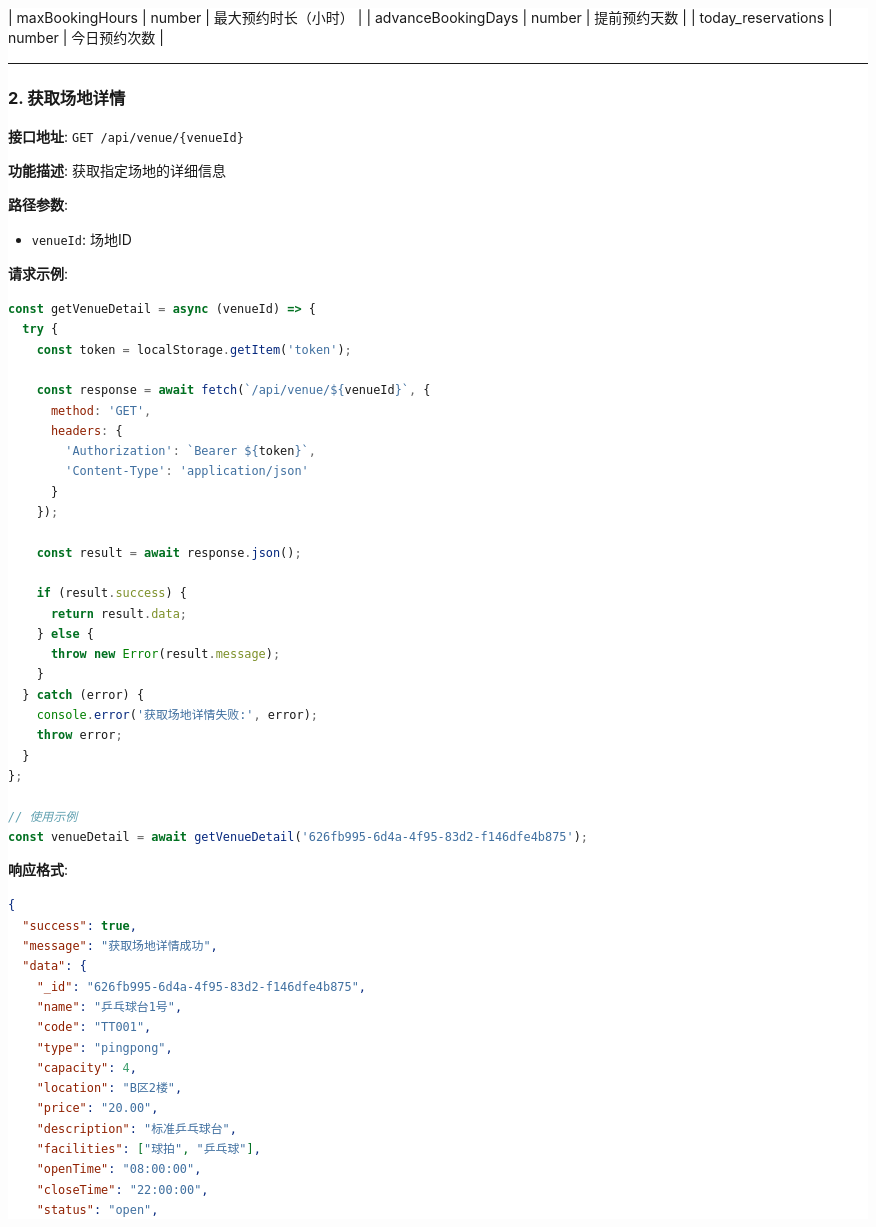 | maxBookingHours | number | 最大预约时长（小时） |
| advanceBookingDays | number | 提前预约天数 |
| today_reservations | number | 今日预约次数 |

---

### 2. 获取场地详情

**接口地址**: `GET /api/venue/{venueId}`

**功能描述**: 获取指定场地的详细信息

**路径参数**:
- `venueId`: 场地ID

**请求示例**:
```javascript
const getVenueDetail = async (venueId) => {
  try {
    const token = localStorage.getItem('token');
    
    const response = await fetch(`/api/venue/${venueId}`, {
      method: 'GET',
      headers: {
        'Authorization': `Bearer ${token}`,
        'Content-Type': 'application/json'
      }
    });
    
    const result = await response.json();
    
    if (result.success) {
      return result.data;
    } else {
      throw new Error(result.message);
    }
  } catch (error) {
    console.error('获取场地详情失败:', error);
    throw error;
  }
};

// 使用示例
const venueDetail = await getVenueDetail('626fb995-6d4a-4f95-83d2-f146dfe4b875');
```

**响应格式**:
```json
{
  "success": true,
  "message": "获取场地详情成功",
  "data": {
    "_id": "626fb995-6d4a-4f95-83d2-f146dfe4b875",
    "name": "乒乓球台1号",
    "code": "TT001",
    "type": "pingpong",
    "capacity": 4,
    "location": "B区2楼",
    "price": "20.00",
    "description": "标准乒乓球台",
    "facilities": ["球拍", "乒乓球"],
    "openTime": "08:00:00",
    "closeTime": "22:00:00",
    "status": "open",
```
